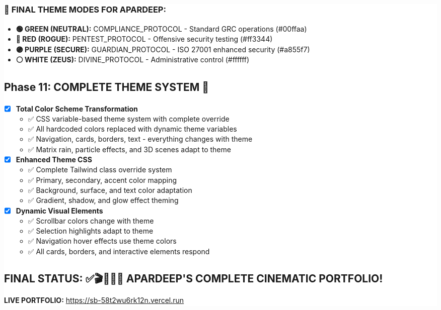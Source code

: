 ### 🎯 **FINAL THEME MODES FOR APARDEEP:**
- **🟢 GREEN (NEUTRAL):** COMPLIANCE_PROTOCOL - Standard GRC operations (#00ffaa)
- **🔴 RED (ROGUE):** PENTEST_PROTOCOL - Offensive security testing (#ff3344)
- **🟣 PURPLE (SECURE):** GUARDIAN_PROTOCOL - ISO 27001 enhanced security (#a855f7)
- **⚪ WHITE (ZEUS):** DIVINE_PROTOCOL - Administrative control (#ffffff)

## Phase 11: COMPLETE THEME SYSTEM 🎨
- [x] **Total Color Scheme Transformation**
  - ✅ CSS variable-based theme system with complete override
  - ✅ All hardcoded colors replaced with dynamic theme variables
  - ✅ Navigation, cards, borders, text - everything changes with theme
  - ✅ Matrix rain, particle effects, and 3D scenes adapt to theme
- [x] **Enhanced Theme CSS**
  - ✅ Complete Tailwind class override system
  - ✅ Primary, secondary, accent color mapping
  - ✅ Background, surface, and text color adaptation
  - ✅ Gradient, shadow, and glow effect theming
- [x] **Dynamic Visual Elements**
  - ✅ Scrollbar colors change with theme
  - ✅ Selection highlights adapt to theme
  - ✅ Navigation hover effects use theme colors
  - ✅ All cards, borders, and interactive elements respond

## FINAL STATUS: ✅🎬🚀👤🎨 APARDEEP'S COMPLETE CINEMATIC PORTFOLIO!
**LIVE PORTFOLIO:** https://sb-58t2wu6rk12n.vercel.run